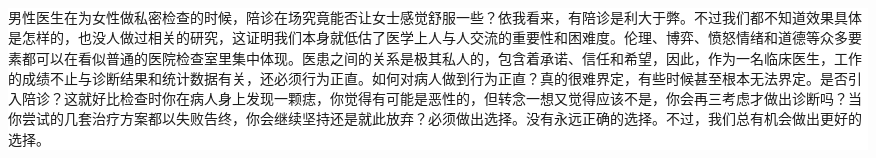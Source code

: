 男性医生在为女性做私密检查的时候，陪诊在场究竟能否让女士感觉舒服一些？依我看来，有陪诊是利大于弊。不过我们都不知道效果具体是怎样的，也没人做过相关的研究，这证明我们本身就低估了医学上人与人交流的重要性和困难度。伦理、博弈、愤怒情绪和道德等众多要素都可以在看似普通的医院检查室里集中体现。医患之间的关系是极其私人的，包含着承诺、信任和希望，因此，作为一名临床医生，工作的成绩不止与诊断结果和统计数据有关，还必须行为正直。如何对病人做到行为正直？真的很难界定，有些时候甚至根本无法界定。是否引入陪诊？这就好比检查时你在病人身上发现一颗痣，你觉得有可能是恶性的，但转念一想又觉得应该不是，你会再三考虑才做出诊断吗？当你尝试的几套治疗方案都以失败告终，你会继续坚持还是就此放弃？必须做出选择。没有永远正确的选择。不过，我们总有机会做出更好的选择。